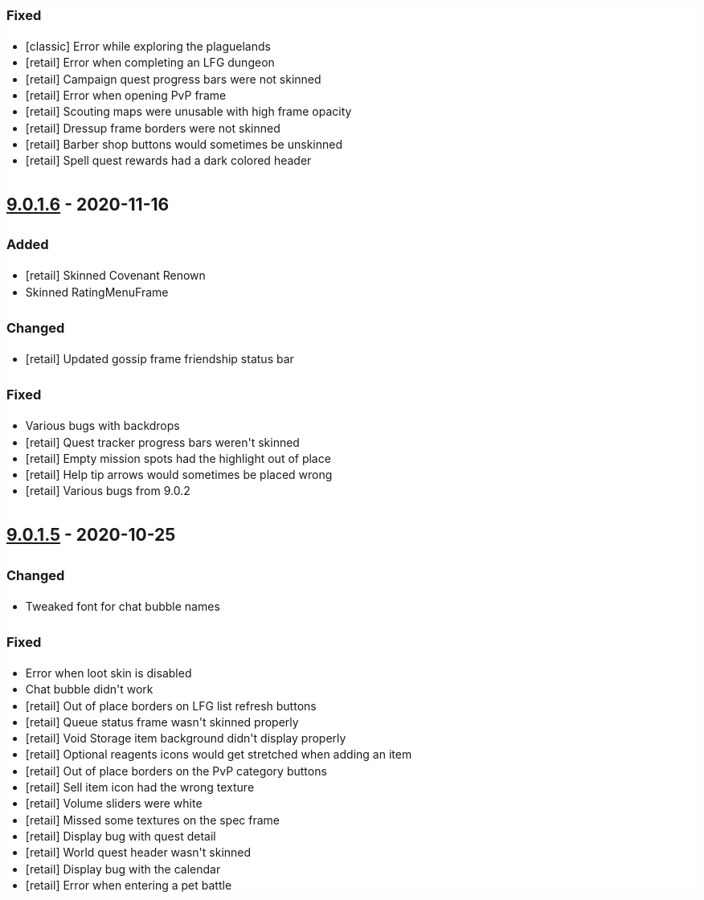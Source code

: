 ### Fixed ###

  * [classic] Error while exploring the plaguelands
  * [retail] Error when completing an LFG dungeon
  * [retail] Campaign quest progress bars were not skinned
  * [retail] Error when opening PvP frame
  * [retail] Scouting maps were unusable with high frame opacity
  * [retail] Dressup frame borders were not skinned
  * [retail] Barber shop buttons would sometimes be unskinned
  * [retail] Spell quest rewards had a dark colored header



## [9.0.1.6] - 2020-11-16 ##
### Added ###

  * [retail] Skinned Covenant Renown
  * Skinned RatingMenuFrame

### Changed ###

  * [retail] Updated gossip frame friendship status bar

### Fixed ###

  * Various bugs with backdrops
  * [retail] Quest tracker progress bars weren't skinned
  * [retail] Empty mission spots had the highlight out of place
  * [retail] Help tip arrows would sometimes be placed wrong
  * [retail] Various bugs from 9.0.2



## [9.0.1.5] - 2020-10-25 ##
### Changed ###

  * Tweaked font for chat bubble names

### Fixed ###

  * Error when loot skin is disabled
  * Chat bubble didn't work
  * [retail] Out of place borders on LFG list refresh buttons
  * [retail] Queue status frame wasn't skinned properly
  * [retail] Void Storage item background didn't display properly
  * [retail] Optional reagents icons would get stretched when adding an item
  * [retail] Out of place borders on the PvP category buttons
  * [retail] Sell item icon had the wrong texture
  * [retail] Volume sliders were white
  * [retail] Missed some textures on the spec frame
  * [retail] Display bug with quest detail
  * [retail] World quest header wasn't skinned
  * [retail] Display bug with the calendar
  * [retail] Error when entering a pet battle


[Unreleased]: https://github.com/Gethe/Aurora/compare/master...develop
[10.1.5.1]: https://github.com/Haleth/Aurora/compare/10.1.5.0...10.1.5.1
[10.1.5.0]: https://github.com/Haleth/Aurora/compare/10.0.2.2...10.1.5.0
[10.0.2.2]: https://github.com/Haleth/Aurora/compare/10.0.2.1...10.0.2.2
[10.0.2.1]: https://github.com/Gethe/Aurora/compare/10.0.2.0...10.0.2.1
[10.0.2.0]: https://github.com/Gethe/Aurora/compare/10.0.0.0...10.0.2.0
[10.0.0.0]: https://github.com/Gethe/Aurora/compare/9.2.7.0...10.0.0.0
[9.2.7.0]: https://github.com/Gethe/Aurora/compare/9.2.5.0...9.2.7.0
[9.2.5.0]: https://github.com/Gethe/Aurora/compare/9.2.0.0...9.2.5.0
[9.2.0.0]: https://github.com/Gethe/Aurora/compare/9.1.5.0...9.2.0.0
[9.1.5.0]: https://github.com/Gethe/Aurora/compare/9.0.5.0...9.1.5.0
[9.0.5.0]: https://github.com/Gethe/Aurora/compare/9.0.2.1...9.0.5.0
[9.0.2.1]: https://github.com/Gethe/Aurora/compare/9.0.2.0...9.0.2.1
[9.0.2.0]: https://github.com/Gethe/Aurora/compare/9.0.1.7...9.0.2.0
[9.0.1.7]: https://github.com/Gethe/Aurora/compare/9.0.1.6...9.0.1.7
[9.0.1.6]: https://github.com/Gethe/Aurora/compare/9.0.1.5...9.0.1.6
[9.0.1.5]: https://github.com/Gethe/Aurora/compare/9.0.1.4...9.0.1.5
[9.0.1.4]: https://github.com/Gethe/Aurora/compare/9.0.1.3...9.0.1.4
[9.0.1.3]: https://github.com/Gethe/Aurora/compare/9.0.1.2...9.0.1.3
[9.0.1.2]: https://github.com/Gethe/Aurora/compare/9.0.1.1...9.0.1.2
[9.0.1.1]: https://github.com/Gethe/Aurora/compare/9.0.1.0...9.0.1.1
[9.0.1.0]: https://github.com/Gethe/Aurora/compare/8.3.0.8...9.0.1.0
[8.3.0.8]: https://github.com/Gethe/Aurora/compare/8.3.0.7...8.3.0.8
[8.3.0.7]: https://github.com/Gethe/Aurora/compare/8.3.0.6...8.3.0.7
[8.3.0.6]: https://github.com/Gethe/Aurora/compare/8.3.0.5...8.3.0.6
[8.3.0.5]: https://github.com/Gethe/Aurora/compare/8.3.0.4...8.3.0.5
[8.3.0.4]: https://github.com/Gethe/Aurora/compare/8.3.0.3...8.3.0.4
[8.3.0.3]: https://github.com/Gethe/Aurora/compare/8.3.0.2...8.3.0.3
[8.3.0.2]: https://github.com/Gethe/Aurora/compare/8.3.0.1...8.3.0.2
[8.3.0.1]: https://github.com/Gethe/Aurora/compare/8.3.0.0...8.3.0.1
[8.3.0.0]: https://github.com/Gethe/Aurora/compare/8.2.5.3...8.3.0.0